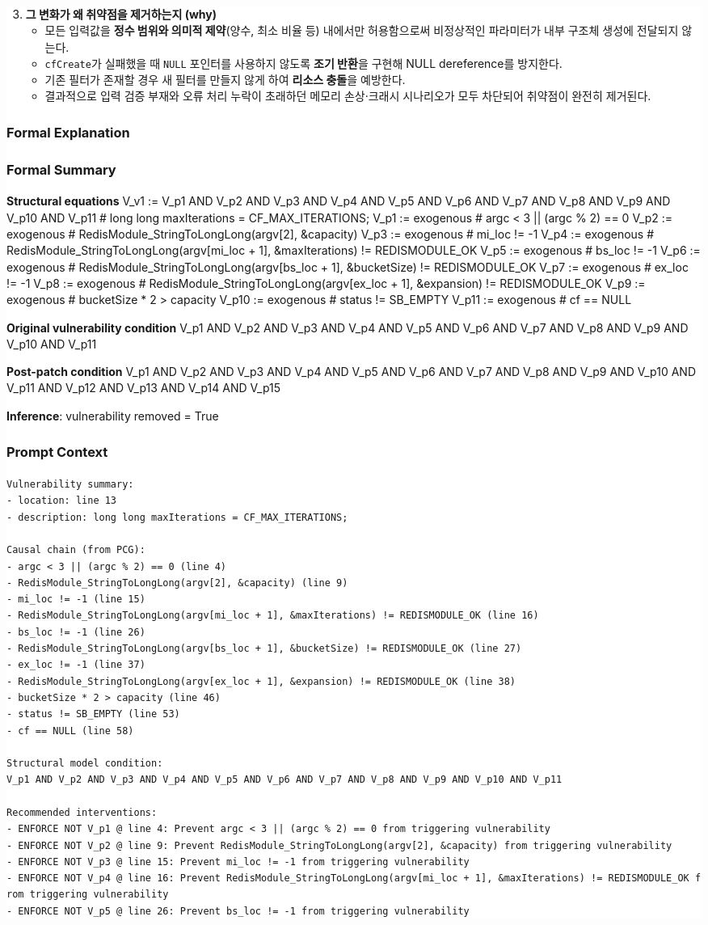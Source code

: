 3. **그 변화가 왜 취약점을 제거하는지 (why)**  
   - 모든 입력값을 **정수 범위와 의미적 제약**(양수, 최소 비율 등) 내에서만 허용함으로써 비정상적인 파라미터가 내부 구조체 생성에 전달되지 않는다.  
   - `cfCreate`가 실패했을 때 `NULL` 포인터를 사용하지 않도록 **조기 반환**을 구현해 NULL dereference를 방지한다.  
   - 기존 필터가 존재할 경우 새 필터를 만들지 않게 하여 **리소스 충돌**을 예방한다.  
   - 결과적으로 입력 검증 부재와 오류 처리 누락이 초래하던 메모리 손상·크래시 시나리오가 모두 차단되어 취약점이 완전히 제거된다.

### Formal Explanation

### Formal Summary
**Structural equations**
V_v1 := V_p1 AND V_p2 AND V_p3 AND V_p4 AND V_p5 AND V_p6 AND V_p7 AND V_p8 AND V_p9 AND V_p10 AND V_p11  # long long maxIterations = CF_MAX_ITERATIONS;
V_p1 := exogenous  # argc < 3 || (argc % 2) == 0
V_p2 := exogenous  # RedisModule_StringToLongLong(argv[2], &capacity)
V_p3 := exogenous  # mi_loc != -1
V_p4 := exogenous  # RedisModule_StringToLongLong(argv[mi_loc + 1], &maxIterations) != REDISMODULE_OK
V_p5 := exogenous  # bs_loc != -1
V_p6 := exogenous  # RedisModule_StringToLongLong(argv[bs_loc + 1], &bucketSize) != REDISMODULE_OK
V_p7 := exogenous  # ex_loc != -1
V_p8 := exogenous  # RedisModule_StringToLongLong(argv[ex_loc + 1], &expansion) != REDISMODULE_OK
V_p9 := exogenous  # bucketSize * 2 > capacity
V_p10 := exogenous  # status != SB_EMPTY
V_p11 := exogenous  # cf == NULL

**Original vulnerability condition**
V_p1 AND V_p2 AND V_p3 AND V_p4 AND V_p5 AND V_p6 AND V_p7 AND V_p8 AND V_p9 AND V_p10 AND V_p11

**Post-patch condition**
V_p1 AND V_p2 AND V_p3 AND V_p4 AND V_p5 AND V_p6 AND V_p7 AND V_p8 AND V_p9 AND V_p10 AND V_p11 AND V_p12 AND V_p13 AND V_p14 AND V_p15

**Inference**: vulnerability removed = True

### Prompt Context

```
Vulnerability summary:
- location: line 13
- description: long long maxIterations = CF_MAX_ITERATIONS;

Causal chain (from PCG):
- argc < 3 || (argc % 2) == 0 (line 4)
- RedisModule_StringToLongLong(argv[2], &capacity) (line 9)
- mi_loc != -1 (line 15)
- RedisModule_StringToLongLong(argv[mi_loc + 1], &maxIterations) != REDISMODULE_OK (line 16)
- bs_loc != -1 (line 26)
- RedisModule_StringToLongLong(argv[bs_loc + 1], &bucketSize) != REDISMODULE_OK (line 27)
- ex_loc != -1 (line 37)
- RedisModule_StringToLongLong(argv[ex_loc + 1], &expansion) != REDISMODULE_OK (line 38)
- bucketSize * 2 > capacity (line 46)
- status != SB_EMPTY (line 53)
- cf == NULL (line 58)

Structural model condition:
V_p1 AND V_p2 AND V_p3 AND V_p4 AND V_p5 AND V_p6 AND V_p7 AND V_p8 AND V_p9 AND V_p10 AND V_p11

Recommended interventions:
- ENFORCE NOT V_p1 @ line 4: Prevent argc < 3 || (argc % 2) == 0 from triggering vulnerability
- ENFORCE NOT V_p2 @ line 9: Prevent RedisModule_StringToLongLong(argv[2], &capacity) from triggering vulnerability
- ENFORCE NOT V_p3 @ line 15: Prevent mi_loc != -1 from triggering vulnerability
- ENFORCE NOT V_p4 @ line 16: Prevent RedisModule_StringToLongLong(argv[mi_loc + 1], &maxIterations) != REDISMODULE_OK from triggering vulnerability
- ENFORCE NOT V_p5 @ line 26: Prevent bs_loc != -1 from triggering vulnerability
```